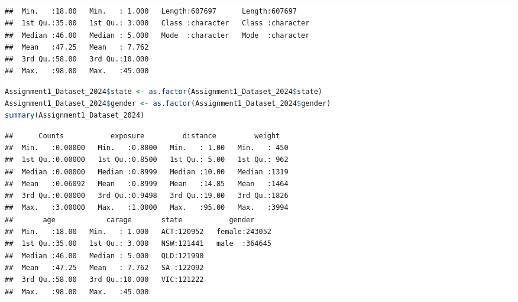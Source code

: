     ##  Min.   :18.00   Min.   : 1.000   Length:607697      Length:607697     
    ##  1st Qu.:35.00   1st Qu.: 3.000   Class :character   Class :character  
    ##  Median :46.00   Median : 5.000   Mode  :character   Mode  :character  
    ##  Mean   :47.25   Mean   : 7.762                                        
    ##  3rd Qu.:58.00   3rd Qu.:10.000                                        
    ##  Max.   :98.00   Max.   :45.000

``` r
Assignment1_Dataset_2024$state <- as.factor(Assignment1_Dataset_2024$state)
Assignment1_Dataset_2024$gender <- as.factor(Assignment1_Dataset_2024$gender)
summary(Assignment1_Dataset_2024)
```

    ##      Counts           exposure         distance         weight    
    ##  Min.   :0.00000   Min.   :0.8000   Min.   : 1.00   Min.   : 450  
    ##  1st Qu.:0.00000   1st Qu.:0.8500   1st Qu.: 5.00   1st Qu.: 962  
    ##  Median :0.00000   Median :0.8999   Median :10.00   Median :1319  
    ##  Mean   :0.06092   Mean   :0.8999   Mean   :14.85   Mean   :1464  
    ##  3rd Qu.:0.00000   3rd Qu.:0.9498   3rd Qu.:19.00   3rd Qu.:1826  
    ##  Max.   :3.00000   Max.   :1.0000   Max.   :95.00   Max.   :3994  
    ##       age            carage       state           gender      
    ##  Min.   :18.00   Min.   : 1.000   ACT:120952   female:243052  
    ##  1st Qu.:35.00   1st Qu.: 3.000   NSW:121441   male  :364645  
    ##  Median :46.00   Median : 5.000   QLD:121990                  
    ##  Mean   :47.25   Mean   : 7.762   SA :122092                  
    ##  3rd Qu.:58.00   3rd Qu.:10.000   VIC:121222                  
    ##  Max.   :98.00   Max.   :45.000
